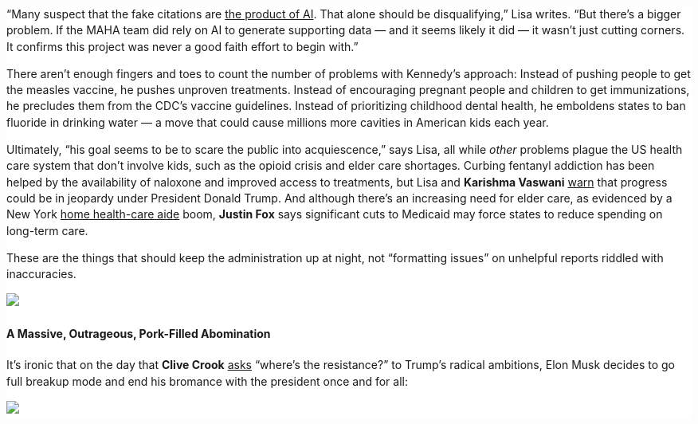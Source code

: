 “Many suspect that the fake citations are [the product of AI](https://links.message.bloomberg.com/s/c/REXbGATS0lIgakEC472lSuJ4FxtGOytNiTdVXl36wTe2d9Dm92L-yISk1Xd3Eg2HvMjZi_agxp7OthBJS0hTxOmnobbHtKZ-sS6IMt6xByzHLJrUFqwe9DB7gMvhuWy941k6ANkaiNIt0-pd3XAgjqa54kE3W5Po2N-Q7Q61uLShFAqFdYEcHF4WWJQmEyMLv67ODBRrm_Pxzxl3suNg7YAx3jgDH1gNhJtZmw5JxFi3XREBw5MjIAjPLBM6zzleIS8WXHXY9Bk9Y622Q5TgwgcvikaMq0nmDExx7FJq4FHbHKu6b6jrZJEPMchgfR9nJs3Ga-nZXkIA8psw1QLpofgutNM/qeM_GVkPVkeqrZ8n4pUuXcIwt8RDhMfV/9). That alone should be disqualifying,” Lisa writes. “But there’s a bigger problem. If the MAHA team did rely on AI to generate supporting data — and it seems likely it did — it wasn’t just cutting corners. It confirms this project was never a good faith effort to begin with.”

There aren’t enough fingers and toes to count the number of problems with Kennedy’s approach: Instead of pushing people to get the measles vaccine, he pushes unproven treatments. Instead of encouraging pregnant people and children to get immunizations, he precludes them from the CDC’s vaccine guidelines. Instead of prioritizing childhood dental health, he emboldens states to ban fluoride in drinking water — a move that could cause millions more cavities in American kids each year.

Ultimately, “his goal seems to be to scare the public into acquiescence,” says Lisa, all while *other* problems plague the US health care system that don’t involve kids, such as the opioid crisis and elder care shortages. Curbing fentanyl addiction has been helped by the availability of naloxone and improved access to treatments, but Lisa and **Karishma Vaswani** [warn](https://links.message.bloomberg.com/s/c/TwRFY-WOrNxW4wPUBtHf2f66g4mrnEPnK62WYezM3fABCMVOD8j75dQRF8F_LB8qnzB83vpzg-iNjneP_sGI04wWlKmWzJ5LejRlif56At5SXrG9RlyshHWNmRrr1ckGK6yIcCcsP58o-M3sbl66bhIOP3s-tehjUjAzH24JYuhVCWwa0mXQwCsYSl7jLyuawTuYTV75clydpMLsnxqN6DcMMIKLXHVsqYl3iI-gS33ZBQXy4ulQR7zJqOiAEkQsxQgP0yNtUCYMb3orvQtleHO1hA/8kEdnigeHJ-OR1gNQ3fhosBfKQ6WTL_O/9) that progress could be in jeopardy under President Donald Trump. And although there’s an increasing need for elder care, as evidenced by a New York  [home health-care aide](https://links.message.bloomberg.com/s/c/d2YyGrZhtokG-aTbx07PnTxYnOO-yZA5YcUZ3laXjlhmrqm6H-tebgZi6ucAEYHxE1XOjNhXG9KFlnvRdMvK7YsqFqxBcw04DRualY2X6bQqqaHCOZ5M2RtEt9R_I1kQ7wuIHJ_s379A05O_jPM_ybjlijZUNJGpnzmg6GjPVMCNNKwVLJw7UpPH2cBzsfzJzSuOaB353EB3GbXtsxtVfqhngJM7MQJqG1TzFL3vBVucK1JqEUIBMFy5_EX-IDaosj-v5jtHtvuA5Kp2FKFF4GljWw/9scmlkOTZSCVPccr3O9QUEm33Iiq_j40/9) boom, **Justin Fox** says significant cuts to Medicaid may force states to reduce spending on long-term care.

These are the things that should keep the administration up at night, not “formatting issues” on unhelpful reports riddled with inaccuracies.

  [![](https://sli.bloomberg.com/imp?s=868547&stpe=default&li_coord=desktop&collapse_width=550&li=13755217&m=dd67c805ef3d4f0bed61d5b71ce1c239&p=06032025&lctg=6b08077c-c878-4e25-9e27-b453dbb6d3ae)](https://links.message.bloomberg.com/s/c/Ba4elbdwXADk7f8vNkLwQUdp2bhw10OQdZRiC7tU9bZyXFSlpQDgddzE4YFFHGHZBplRxLpfrqNZsE9f6Bjhd-cKlMjP9TKpQcsYe4O2ahdjyF9GcEtinVwCUlfsqqZQrbYwkhN-6NwOyvFNgqAlq7vVrArfEiGYqvMjqXRry666NM9pctxGG9ysk2RaqkC5EQKeB2heZAsHtLnzcoKiLFsZfFcInw1wsh7mFTinXYrRFG4C0zGG0m3rLI62xrZk_hVudb8wX5hfUsuMjIq9dAKKMtAf9NSubJNxRPXuEIFmmH9Wb2vnDEnhPc8_hL5P2nG1WUZDkM4VFFXbDRw-2FY8X7dNJQE8baPBW0ZqXX3-KoESj15zyDoJr6ItKkcqujD7eaM8rKBVjufyrZ5Mj7snQ8BOMg77LE_RC48oParAzHgVmP_eiLg2FHUHLYp6Mq9fOVhV/AuqEeg2iETxW3drCpofpuFwZ5bxws_Za/9)  

#### A Massive, Outrageous, Pork-Filled Abomination

It’s ironic that on the day that **Clive Crook**  [asks](https://links.message.bloomberg.com/s/c/G9CqTio1ZrNnmEWfdUSRiSqVrTfnCBQkl6Y05WLTttvlK2cHWC3sdPK0z-fb-k1-VizmL6CZTC0MCgh23Tg7O6Xaz-IJAhRylx81LIHAF1weaYewjcYwimfaRQjNP9ZOBF329zIG4FJbfF6nRH4glOkyYLfiEf9fj0tUydi63ufTrxlEABRBhvUSfUMn4moEH6jW6iyhZ3grFSzwjJL-Ko85PthSACAl7ii4lj0OjJX_DAkG5K7DeKxoWSLONnoTpOlQ2Ys27-qzLNK1vt1kRtDzyw/txwmBub3XWArxV5SerpqmOiO6N_8t5Ia/9) “where’s the resistance?” to Trump’s radical ambitions, Elon Musk decides to go full breakup mode and end his bromance with the president once and for all:

 [![](https://assets.bwbx.io/images/users/iqjWHBFdfxIU/iRPwv39SmwNQ/v0/-1x-1.png)](https://links.message.bloomberg.com/s/c/qE3KaGyo5RNr0vHJSZNBsBLvjvYL1wrYoRp-6ZJB6zINxjQH8bRMh6rXDNbsHfUyqHMICYgzFLEe_T-bA35dUjgps8YpbVSLKvRU1yW2DA5tvACl3G07Kp4pTwXSHXv5tSFWaxv8sEYozpK5mfLCe8nUnBgIjjGntrdFWQ2L6UDVMxnzn9Nbcg7-lurs3kyXHfQoPnNCRA2wGAji22Oy9iIxLzbtqah6i8qQk4zeg7SAIB0NQE7NOl_nHCGw1SNyNLjCMQvn9aZMMQ716Ejjl_Q_dfcoLK04sGAi0c5gRE5-FGflIdmpNJor3lkpYw/ed-z83O36Hr3nG7fKC-1AY55KqHYPV2v/9) 
